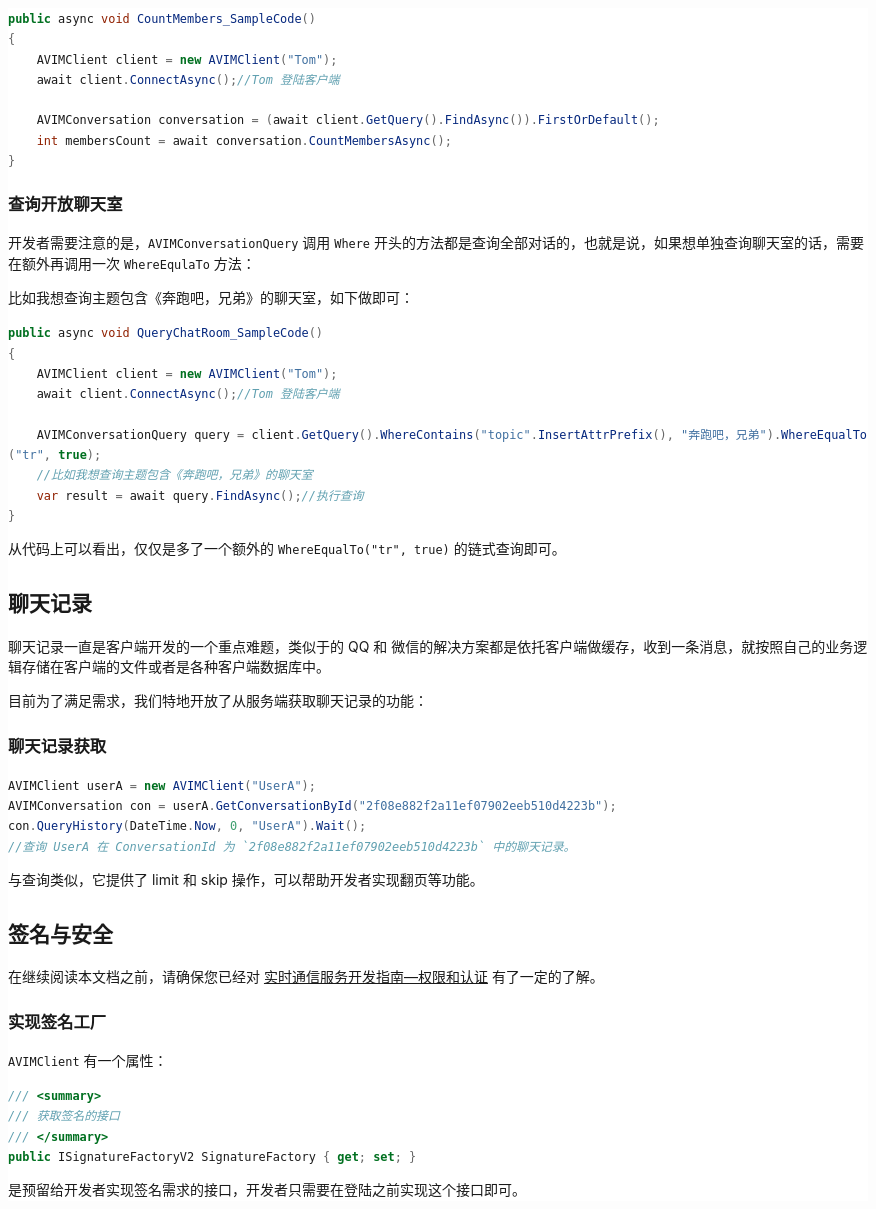 ```c#
public async void CountMembers_SampleCode()
{
    AVIMClient client = new AVIMClient("Tom");
    await client.ConnectAsync();//Tom 登陆客户端

    AVIMConversation conversation = (await client.GetQuery().FindAsync()).FirstOrDefault();
    int membersCount = await conversation.CountMembersAsync();
}
```
### 查询开放聊天室
开发者需要注意的是，`AVIMConversationQuery` 调用 `Where` 开头的方法都是查询全部对话的，也就是说，如果想单独查询聊天室的话，需要在额外再调用一次 `WhereEqulaTo` 方法：

比如我想查询主题包含《奔跑吧，兄弟》的聊天室，如下做即可：

```c#
public async void QueryChatRoom_SampleCode()
{
    AVIMClient client = new AVIMClient("Tom");
    await client.ConnectAsync();//Tom 登陆客户端

    AVIMConversationQuery query = client.GetQuery().WhereContains("topic".InsertAttrPrefix(), "奔跑吧，兄弟").WhereEqualTo("tr", true);
    //比如我想查询主题包含《奔跑吧，兄弟》的聊天室
    var result = await query.FindAsync();//执行查询
}
```

从代码上可以看出，仅仅是多了一个额外的 `WhereEqualTo("tr", true)` 的链式查询即可。

## 聊天记录
聊天记录一直是客户端开发的一个重点难题，类似于的 QQ 和 微信的解决方案都是依托客户端做缓存，收到一条消息，就按照自己的业务逻辑存储在客户端的文件或者是各种客户端数据库中。

目前为了满足需求，我们特地开放了从服务端获取聊天记录的功能：

### 聊天记录获取

```c#
AVIMClient userA = new AVIMClient("UserA");
AVIMConversation con = userA.GetConversationById("2f08e882f2a11ef07902eeb510d4223b");
con.QueryHistory(DateTime.Now, 0, "UserA").Wait();
//查询 UserA 在 ConversationId 为 `2f08e882f2a11ef07902eeb510d4223b` 中的聊天记录。
```
与查询类似，它提供了  limit 和 skip 操作，可以帮助开发者实现翻页等功能。

## 签名与安全
在继续阅读本文档之前，请确保您已经对 [实时通信服务开发指南—权限和认证](https://leancloud.cn/docs/realtime_v2.html#权限和认证) 有了一定的了解。
### 实现签名工厂
`AVIMClient` 有一个属性：

```c#
/// <summary>
/// 获取签名的接口
/// </summary>
public ISignatureFactoryV2 SignatureFactory { get; set; }
```
是预留给开发者实现签名需求的接口，开发者只需要在登陆之前实现这个接口即可。
